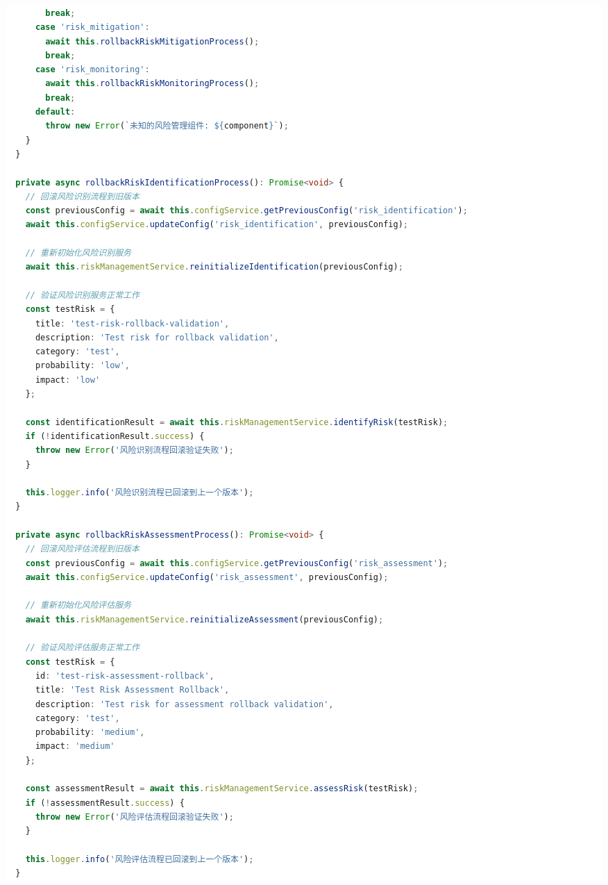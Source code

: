 ```typescript
        break;
      case 'risk_mitigation':
        await this.rollbackRiskMitigationProcess();
        break;
      case 'risk_monitoring':
        await this.rollbackRiskMonitoringProcess();
        break;
      default:
        throw new Error(`未知的风险管理组件: ${component}`);
    }
  }

  private async rollbackRiskIdentificationProcess(): Promise<void> {
    // 回滚风险识别流程到旧版本
    const previousConfig = await this.configService.getPreviousConfig('risk_identification');
    await this.configService.updateConfig('risk_identification', previousConfig);
    
    // 重新初始化风险识别服务
    await this.riskManagementService.reinitializeIdentification(previousConfig);
    
    // 验证风险识别服务正常工作
    const testRisk = {
      title: 'test-risk-rollback-validation',
      description: 'Test risk for rollback validation',
      category: 'test',
      probability: 'low',
      impact: 'low'
    };
    
    const identificationResult = await this.riskManagementService.identifyRisk(testRisk);
    if (!identificationResult.success) {
      throw new Error('风险识别流程回滚验证失败');
    }
    
    this.logger.info('风险识别流程已回滚到上一个版本');
  }

  private async rollbackRiskAssessmentProcess(): Promise<void> {
    // 回滚风险评估流程到旧版本
    const previousConfig = await this.configService.getPreviousConfig('risk_assessment');
    await this.configService.updateConfig('risk_assessment', previousConfig);
    
    // 重新初始化风险评估服务
    await this.riskManagementService.reinitializeAssessment(previousConfig);
    
    // 验证风险评估服务正常工作
    const testRisk = {
      id: 'test-risk-assessment-rollback',
      title: 'Test Risk Assessment Rollback',
      description: 'Test risk for assessment rollback validation',
      category: 'test',
      probability: 'medium',
      impact: 'medium'
    };
    
    const assessmentResult = await this.riskManagementService.assessRisk(testRisk);
    if (!assessmentResult.success) {
      throw new Error('风险评估流程回滚验证失败');
    }
    
    this.logger.info('风险评估流程已回滚到上一个版本');
  }

```